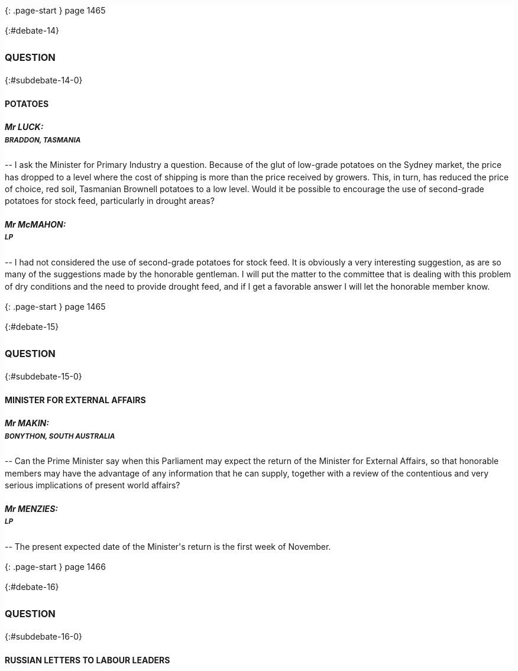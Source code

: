 {: .page-start }
page 1465

{:#debate-14}
### QUESTION

{:#subdebate-14-0}
#### POTATOES

##### Mr LUCK:<br><small class="text-muted">BRADDON, TASMANIA</small>

-- I ask the Minister for Primary Industry a question. Because of the glut of low-grade potatoes on the Sydney market, the price has dropped to a level where the cost of shipping is more than the price received by growers. This, in turn, has reduced the price of choice, red soil, Tasmanian Brownell potatoes to a low level. Would it be possible to encourage the use of second-grade potatoes for stock feed, particularly in drought areas? 

##### Mr McMAHON:<br><small class="text-muted">LP</small>

-- I had not considered the use of second-grade potatoes for stock feed. It is obviously a very interesting suggestion, as are so many of the suggestions made by the honorable gentleman. I will put the matter to the committee that is dealing with this problem of dry conditions and the need to provide drought feed, and if I get a favorable answer I will let the honorable member know. 

{: .page-start }
page 1465

{:#debate-15}
### QUESTION

{:#subdebate-15-0}
#### MINISTER FOR EXTERNAL AFFAIRS

##### Mr MAKIN:<br><small class="text-muted">BONYTHON, SOUTH AUSTRALIA</small>

-- Can the Prime Minister say when this Parliament may expect the return of the Minister for External Affairs, so that honorable members may have the advantage of any information that he can supply, together with a review of the contentious and very serious implications of present world affairs? 

##### Mr MENZIES:<br><small class="text-muted">LP</small>

-- The present expected date of the Minister's return is the first week of November. 

{: .page-start }
page 1466

{:#debate-16}
### QUESTION

{:#subdebate-16-0}
#### RUSSIAN LETTERS TO LABOUR LEADERS
